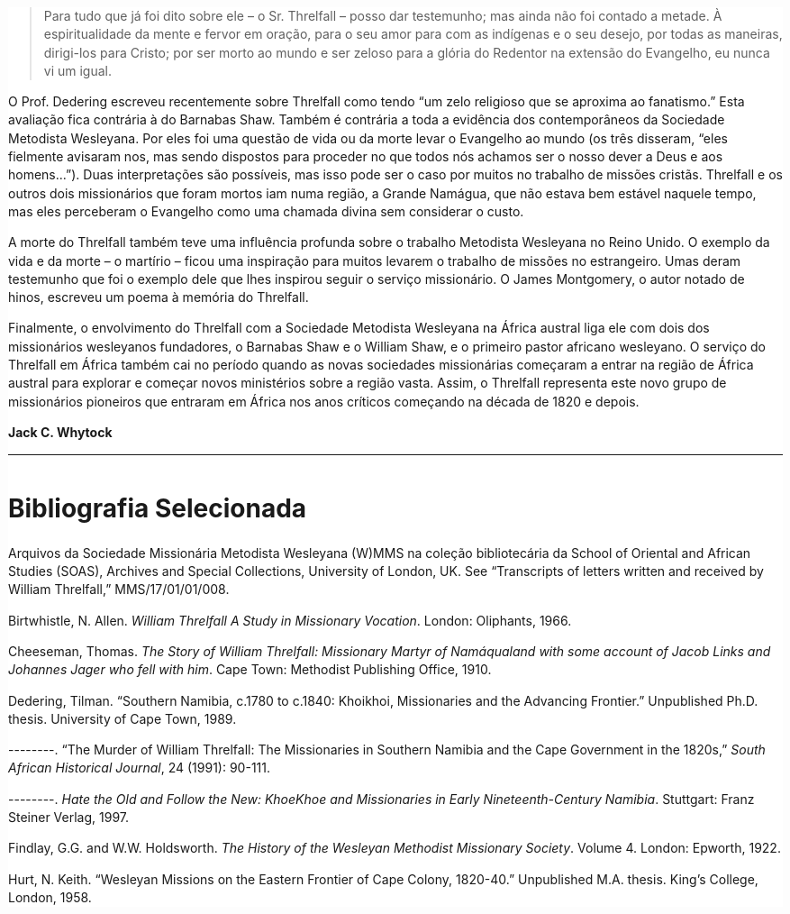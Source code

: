 > Para tudo que já foi dito sobre ele – o Sr. Threlfall – posso dar testemunho; mas ainda não foi contado a metade. À espiritualidade da mente e fervor em oração, para o seu amor para com as indígenas e o seu desejo, por todas as maneiras, dirigi-los para Cristo; por ser morto ao mundo e ser zeloso para a glória do Redentor na extensão do Evangelho, eu nunca vi um igual.

O Prof. Dedering escreveu recentemente sobre Threlfall como tendo “um zelo religioso que se aproxima ao fanatismo.” Esta avaliação fica contrária à do Barnabas Shaw. Também é contrária a toda a evidência dos contemporâneos da Sociedade Metodista Wesleyana. Por eles foi uma questão de vida ou da morte levar o Evangelho ao mundo (os três disseram, “eles fielmente avisaram nos, mas sendo dispostos para proceder no que todos nós achamos ser o nosso dever a Deus e aos homens...”). Duas interpretações são possíveis, mas isso pode ser o caso por muitos no trabalho de missões cristãs. Threlfall e os outros dois missionários que foram mortos iam numa região, a Grande Namágua, que não estava bem estável naquele tempo, mas eles perceberam o Evangelho como uma chamada divina sem considerar o custo.

A morte do Threlfall também teve uma influência profunda sobre o trabalho Metodista Wesleyana no Reino Unido. O exemplo da vida e da morte – o martírio – ficou uma inspiração para muitos levarem o trabalho de missões no estrangeiro. Umas deram testemunho que foi o exemplo dele que lhes inspirou seguir o serviço missionário. O James Montgomery, o autor notado de hinos, escreveu um poema à memória do Threlfall.

Finalmente, o envolvimento do Threlfall com a Sociedade Metodista Wesleyana na África austral liga ele com dois dos missionários wesleyanos fundadores, o Barnabas Shaw e o William Shaw, e o primeiro pastor africano wesleyano. O serviço do Threlfall em África também cai no período quando as novas sociedades missionárias começaram a entrar na região de África austral para explorar e começar novos ministérios sobre a região vasta. Assim, o Threlfall representa este novo grupo de missionários pioneiros que entraram em África nos anos críticos começando na década de 1820 e depois.

**Jack C. Whytock**

---

# Bibliografia Selecionada
Arquivos da Sociedade Missionária Metodista Wesleyana (W)MMS na coleção bibliotecária da School of Oriental and African Studies (SOAS), Archives and Special Collections, University of London, UK. See “Transcripts of letters written and received by William Threlfall,” MMS/17/01/01/008.

Birtwhistle, N. Allen. *William Threlfall A Study in Missionary Vocation*. London: Oliphants, 1966.

Cheeseman, Thomas. *The Story of William Threlfall: Missionary Martyr of Namáqualand with some account of Jacob Links and Johannes Jager who fell with him*. Cape Town: Methodist Publishing Office, 1910.

Dedering, Tilman. “Southern Namibia, c.1780 to c.1840: Khoikhoi, Missionaries and the Advancing Frontier.” Unpublished Ph.D. thesis. University of Cape Town, 1989.

--------. “The Murder of William Threlfall: The Missionaries in Southern Namibia and the Cape Government in the 1820s,” *South African Historical Journal*, 24 (1991): 90-111.

--------. *Hate the Old and Follow the New: KhoeKhoe and Missionaries in Early Nineteenth-Century Namibia*. Stuttgart: Franz Steiner Verlag, 1997.

Findlay, G.G. and W.W. Holdsworth. *The History of the Wesleyan Methodist Missionary Society*. Volume 4. London: Epworth, 1922.

Hurt, N. Keith. “Wesleyan Missions on the Eastern Frontier of Cape Colony, 1820-40.” Unpublished M.A. thesis. King’s College, London, 1958.
